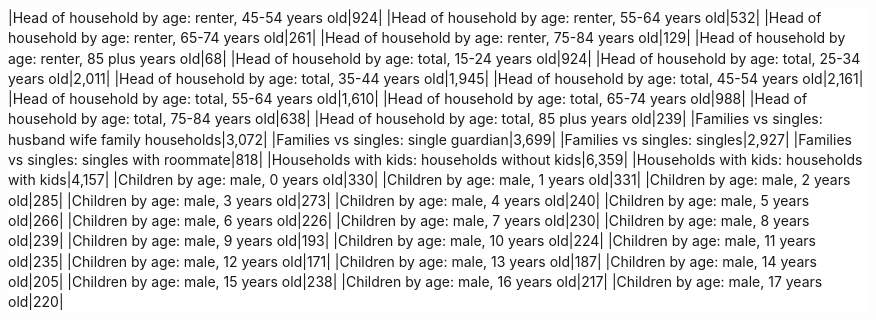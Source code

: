|Head of household by age: renter, 45-54 years old|924|
|Head of household by age: renter, 55-64 years old|532|
|Head of household by age: renter, 65-74 years old|261|
|Head of household by age: renter, 75-84 years old|129|
|Head of household by age: renter, 85 plus years old|68|
|Head of household by age: total, 15-24 years old|924|
|Head of household by age: total, 25-34 years old|2,011|
|Head of household by age: total, 35-44 years old|1,945|
|Head of household by age: total, 45-54 years old|2,161|
|Head of household by age: total, 55-64 years old|1,610|
|Head of household by age: total, 65-74 years old|988|
|Head of household by age: total, 75-84 years old|638|
|Head of household by age: total, 85 plus years old|239|
|Families vs singles: husband wife family households|3,072|
|Families vs singles: single guardian|3,699|
|Families vs singles: singles|2,927|
|Families vs singles: singles with roommate|818|
|Households with kids: households without kids|6,359|
|Households with kids: households with kids|4,157|
|Children by age: male, 0 years old|330|
|Children by age: male, 1 years old|331|
|Children by age: male, 2 years old|285|
|Children by age: male, 3 years old|273|
|Children by age: male, 4 years old|240|
|Children by age: male, 5 years old|266|
|Children by age: male, 6 years old|226|
|Children by age: male, 7 years old|230|
|Children by age: male, 8 years old|239|
|Children by age: male, 9 years old|193|
|Children by age: male, 10 years old|224|
|Children by age: male, 11 years old|235|
|Children by age: male, 12 years old|171|
|Children by age: male, 13 years old|187|
|Children by age: male, 14 years old|205|
|Children by age: male, 15 years old|238|
|Children by age: male, 16 years old|217|
|Children by age: male, 17 years old|220|